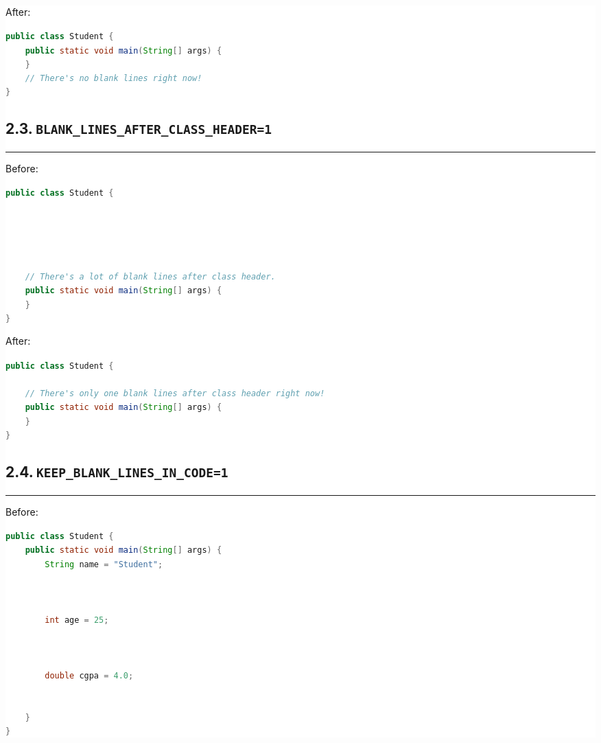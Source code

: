 
After:
```java
public class Student {
	public static void main(String[] args) {
	}
	// There's no blank lines right now!
}
```

## 2.3. **`BLANK_LINES_AFTER_CLASS_HEADER=1`**
---
Before:
```java
public class Student {





	// There's a lot of blank lines after class header.
	public static void main(String[] args) {
	}
}
```


After:
```java
public class Student {

	// There's only one blank lines after class header right now!
	public static void main(String[] args) {
	}
}
```

## 2.4. **`KEEP_BLANK_LINES_IN_CODE=1`**
---
Before:
```java
public class Student {
	public static void main(String[] args) {
		String name = "Student";



		int age = 25;



		double cgpa = 4.0;


	}
}
```
